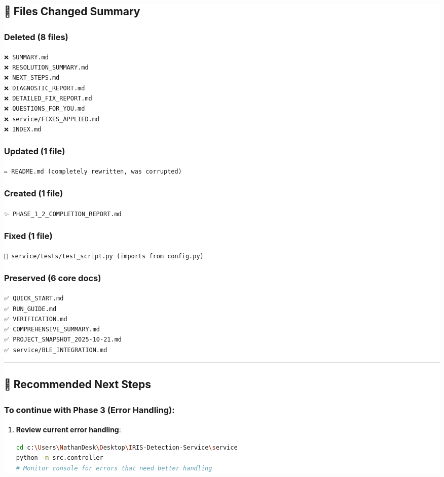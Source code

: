 ## 📝 Files Changed Summary

### Deleted (8 files)
```
❌ SUMMARY.md
❌ RESOLUTION_SUMMARY.md
❌ NEXT_STEPS.md
❌ DIAGNOSTIC_REPORT.md
❌ DETAILED_FIX_REPORT.md
❌ QUESTIONS_FOR_YOU.md
❌ service/FIXES_APPLIED.md
❌ INDEX.md
```

### Updated (1 file)
```
✏️ README.md (completely rewritten, was corrupted)
```

### Created (1 file)
```
✨ PHASE_1_2_COMPLETION_REPORT.md
```

### Fixed (1 file)
```
🔧 service/tests/test_script.py (imports from config.py)
```

### Preserved (6 core docs)
```
✅ QUICK_START.md
✅ RUN_GUIDE.md
✅ VERIFICATION.md
✅ COMPREHENSIVE_SUMMARY.md
✅ PROJECT_SNAPSHOT_2025-10-21.md
✅ service/BLE_INTEGRATION.md
```

---

## 🚀 Recommended Next Steps

### To continue with Phase 3 (Error Handling):

1. **Review current error handling**:
   ```bash
   cd c:\Users\NathanDesk\Desktop\IRIS-Detection-Service\service
   python -m src.controller
   # Monitor console for errors that need better handling
   ```
